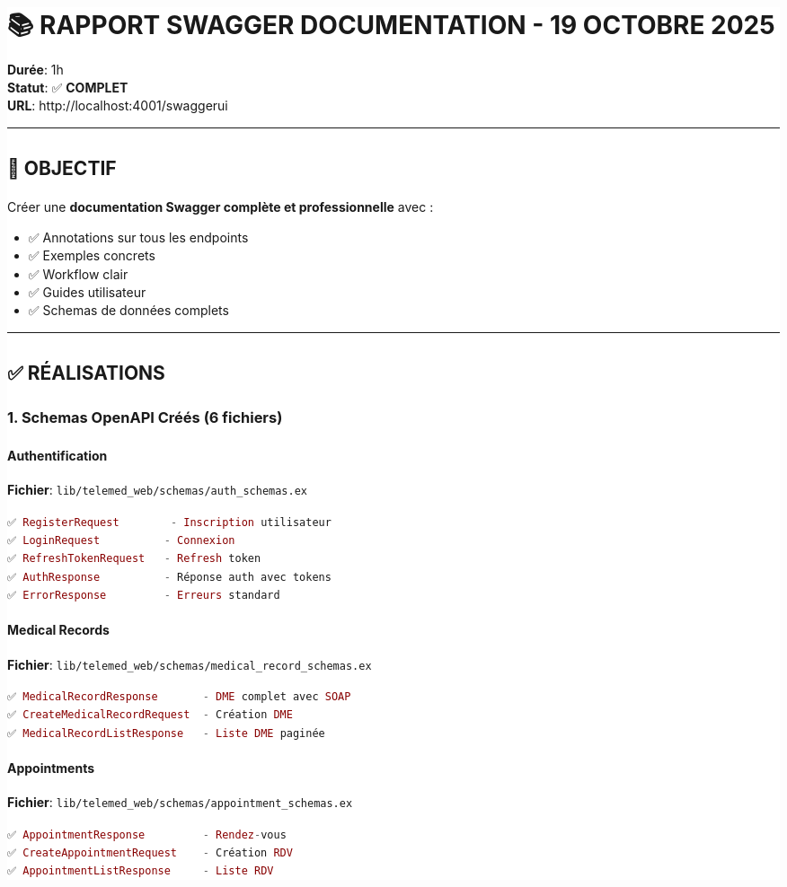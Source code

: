 # 📚 RAPPORT SWAGGER DOCUMENTATION - 19 OCTOBRE 2025

**Durée**: 1h  
**Statut**: ✅ **COMPLET**  
**URL**: http://localhost:4001/swaggerui

---

## 🎯 OBJECTIF

Créer une **documentation Swagger complète et professionnelle** avec :
- ✅ Annotations sur tous les endpoints
- ✅ Exemples concrets
- ✅ Workflow clair
- ✅ Guides utilisateur
- ✅ Schemas de données complets

---

## ✅ RÉALISATIONS

### 1. Schemas OpenAPI Créés (6 fichiers)

#### Authentification
**Fichier**: `lib/telemed_web/schemas/auth_schemas.ex`

```elixir
✅ RegisterRequest        - Inscription utilisateur
✅ LoginRequest          - Connexion
✅ RefreshTokenRequest   - Refresh token
✅ AuthResponse          - Réponse auth avec tokens
✅ ErrorResponse         - Erreurs standard
```

#### Medical Records
**Fichier**: `lib/telemed_web/schemas/medical_record_schemas.ex`

```elixir
✅ MedicalRecordResponse       - DME complet avec SOAP
✅ CreateMedicalRecordRequest  - Création DME
✅ MedicalRecordListResponse   - Liste DME paginée
```

#### Appointments
**Fichier**: `lib/telemed_web/schemas/appointment_schemas.ex`

```elixir
✅ AppointmentResponse         - Rendez-vous
✅ CreateAppointmentRequest    - Création RDV
✅ AppointmentListResponse     - Liste RDV
```
